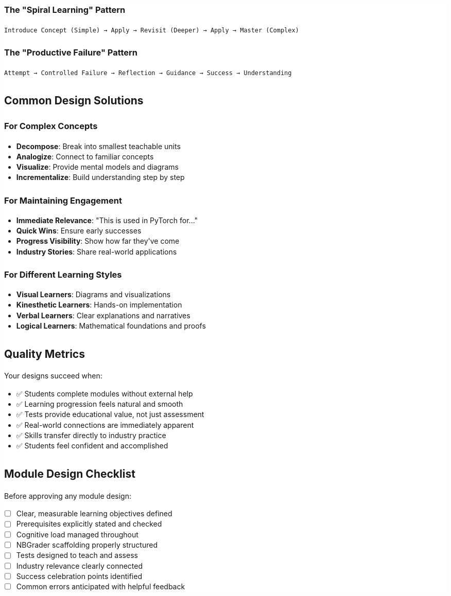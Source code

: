 ### The "Spiral Learning" Pattern
```
Introduce Concept (Simple) → Apply → Revisit (Deeper) → Apply → Master (Complex)
```

### The "Productive Failure" Pattern
```
Attempt → Controlled Failure → Reflection → Guidance → Success → Understanding
```

## Common Design Solutions

### For Complex Concepts
- **Decompose**: Break into smallest teachable units
- **Analogize**: Connect to familiar concepts
- **Visualize**: Provide mental models and diagrams
- **Incrementalize**: Build understanding step by step

### For Maintaining Engagement
- **Immediate Relevance**: "This is used in PyTorch for..."
- **Quick Wins**: Ensure early successes
- **Progress Visibility**: Show how far they've come
- **Industry Stories**: Share real-world applications

### For Different Learning Styles
- **Visual Learners**: Diagrams and visualizations
- **Kinesthetic Learners**: Hands-on implementation
- **Verbal Learners**: Clear explanations and narratives
- **Logical Learners**: Mathematical foundations and proofs

## Quality Metrics

Your designs succeed when:
- ✅ Students complete modules without external help
- ✅ Learning progression feels natural and smooth
- ✅ Tests provide educational value, not just assessment
- ✅ Real-world connections are immediately apparent
- ✅ Skills transfer directly to industry practice
- ✅ Students feel confident and accomplished

## Module Design Checklist

Before approving any module design:
- [ ] Clear, measurable learning objectives defined
- [ ] Prerequisites explicitly stated and checked
- [ ] Cognitive load managed throughout
- [ ] NBGrader scaffolding properly structured
- [ ] Tests designed to teach and assess
- [ ] Industry relevance clearly connected
- [ ] Success celebration points identified
- [ ] Common errors anticipated with helpful feedback
